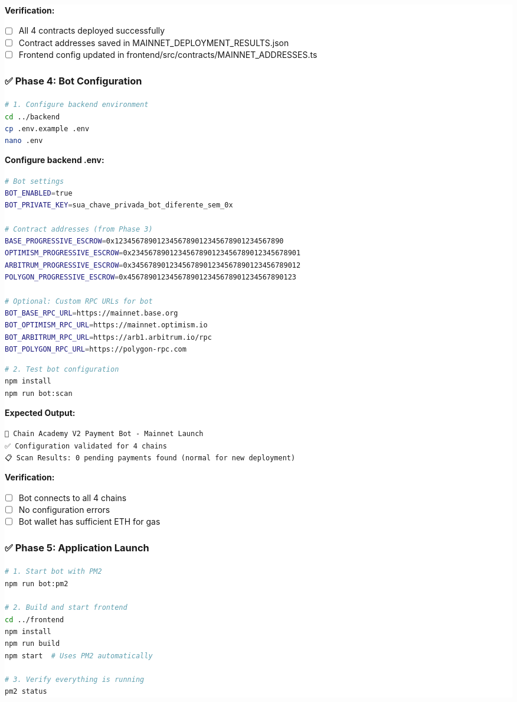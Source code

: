 **Verification:**
- [ ] All 4 contracts deployed successfully
- [ ] Contract addresses saved in MAINNET_DEPLOYMENT_RESULTS.json
- [ ] Frontend config updated in frontend/src/contracts/MAINNET_ADDRESSES.ts

### ✅ Phase 4: Bot Configuration
```bash
# 1. Configure backend environment
cd ../backend
cp .env.example .env
nano .env
```

**Configure backend .env:**
```bash
# Bot settings
BOT_ENABLED=true
BOT_PRIVATE_KEY=sua_chave_privada_bot_diferente_sem_0x

# Contract addresses (from Phase 3)
BASE_PROGRESSIVE_ESCROW=0x1234567890123456789012345678901234567890
OPTIMISM_PROGRESSIVE_ESCROW=0x2345678901234567890123456789012345678901
ARBITRUM_PROGRESSIVE_ESCROW=0x3456789012345678901234567890123456789012
POLYGON_PROGRESSIVE_ESCROW=0x4567890123456789012345678901234567890123

# Optional: Custom RPC URLs for bot
BOT_BASE_RPC_URL=https://mainnet.base.org
BOT_OPTIMISM_RPC_URL=https://mainnet.optimism.io
BOT_ARBITRUM_RPC_URL=https://arb1.arbitrum.io/rpc
BOT_POLYGON_RPC_URL=https://polygon-rpc.com
```

```bash
# 2. Test bot configuration
npm install
npm run bot:scan
```

**Expected Output:**
```
🤖 Chain Academy V2 Payment Bot - Mainnet Launch
✅ Configuration validated for 4 chains
📋 Scan Results: 0 pending payments found (normal for new deployment)
```

**Verification:**
- [ ] Bot connects to all 4 chains
- [ ] No configuration errors
- [ ] Bot wallet has sufficient ETH for gas

### ✅ Phase 5: Application Launch
```bash
# 1. Start bot with PM2
npm run bot:pm2

# 2. Build and start frontend
cd ../frontend
npm install
npm run build
npm start  # Uses PM2 automatically

# 3. Verify everything is running
pm2 status
```
